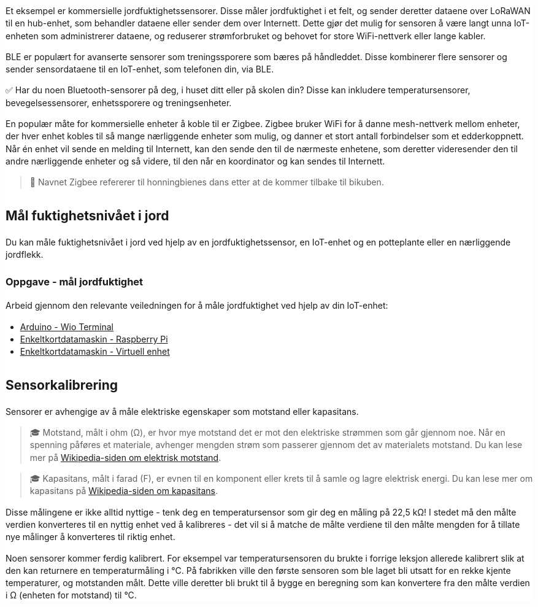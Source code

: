 Et eksempel er kommersielle jordfuktighetssensorer. Disse måler jordfuktighet i et felt, og sender deretter dataene over LoRaWAN til en hub-enhet, som behandler dataene eller sender dem over Internett. Dette gjør det mulig for sensoren å være langt unna IoT-enheten som administrerer dataene, og reduserer strømforbruket og behovet for store WiFi-nettverk eller lange kabler.

BLE er populært for avanserte sensorer som treningssporere som bæres på håndleddet. Disse kombinerer flere sensorer og sender sensordataene til en IoT-enhet, som telefonen din, via BLE.

✅ Har du noen Bluetooth-sensorer på deg, i huset ditt eller på skolen din? Disse kan inkludere temperatursensorer, bevegelsessensorer, enhetssporere og treningsenheter.

En populær måte for kommersielle enheter å koble til er Zigbee. Zigbee bruker WiFi for å danne mesh-nettverk mellom enheter, der hver enhet kobles til så mange nærliggende enheter som mulig, og danner et stort antall forbindelser som et edderkoppnett. Når én enhet vil sende en melding til Internett, kan den sende den til de nærmeste enhetene, som deretter videresender den til andre nærliggende enheter og så videre, til den når en koordinator og kan sendes til Internett.

> 🐝 Navnet Zigbee refererer til honningbienes dans etter at de kommer tilbake til bikuben.

## Mål fuktighetsnivået i jord

Du kan måle fuktighetsnivået i jord ved hjelp av en jordfuktighetssensor, en IoT-enhet og en potteplante eller en nærliggende jordflekk.

### Oppgave - mål jordfuktighet

Arbeid gjennom den relevante veiledningen for å måle jordfuktighet ved hjelp av din IoT-enhet:

* [Arduino - Wio Terminal](wio-terminal-soil-moisture.md)
* [Enkeltkortdatamaskin - Raspberry Pi](pi-soil-moisture.md)
* [Enkeltkortdatamaskin - Virtuell enhet](virtual-device-soil-moisture.md)

## Sensorkalibrering

Sensorer er avhengige av å måle elektriske egenskaper som motstand eller kapasitans.

> 🎓 Motstand, målt i ohm (Ω), er hvor mye motstand det er mot den elektriske strømmen som går gjennom noe. Når en spenning påføres et materiale, avhenger mengden strøm som passerer gjennom det av materialets motstand. Du kan lese mer på [Wikipedia-siden om elektrisk motstand](https://wikipedia.org/wiki/Electrical_resistance_and_conductance).

> 🎓 Kapasitans, målt i farad (F), er evnen til en komponent eller krets til å samle og lagre elektrisk energi. Du kan lese mer om kapasitans på [Wikipedia-siden om kapasitans](https://wikipedia.org/wiki/Capacitance).

Disse målingene er ikke alltid nyttige - tenk deg en temperatursensor som gir deg en måling på 22,5 kΩ! I stedet må den målte verdien konverteres til en nyttig enhet ved å kalibreres - det vil si å matche de målte verdiene til den målte mengden for å tillate nye målinger å konverteres til riktig enhet.

Noen sensorer kommer ferdig kalibrert. For eksempel var temperatursensoren du brukte i forrige leksjon allerede kalibrert slik at den kan returnere en temperaturmåling i °C. På fabrikken ville den første sensoren som ble laget bli utsatt for en rekke kjente temperaturer, og motstanden målt. Dette ville deretter bli brukt til å bygge en beregning som kan konvertere fra den målte verdien i Ω (enheten for motstand) til °C.
